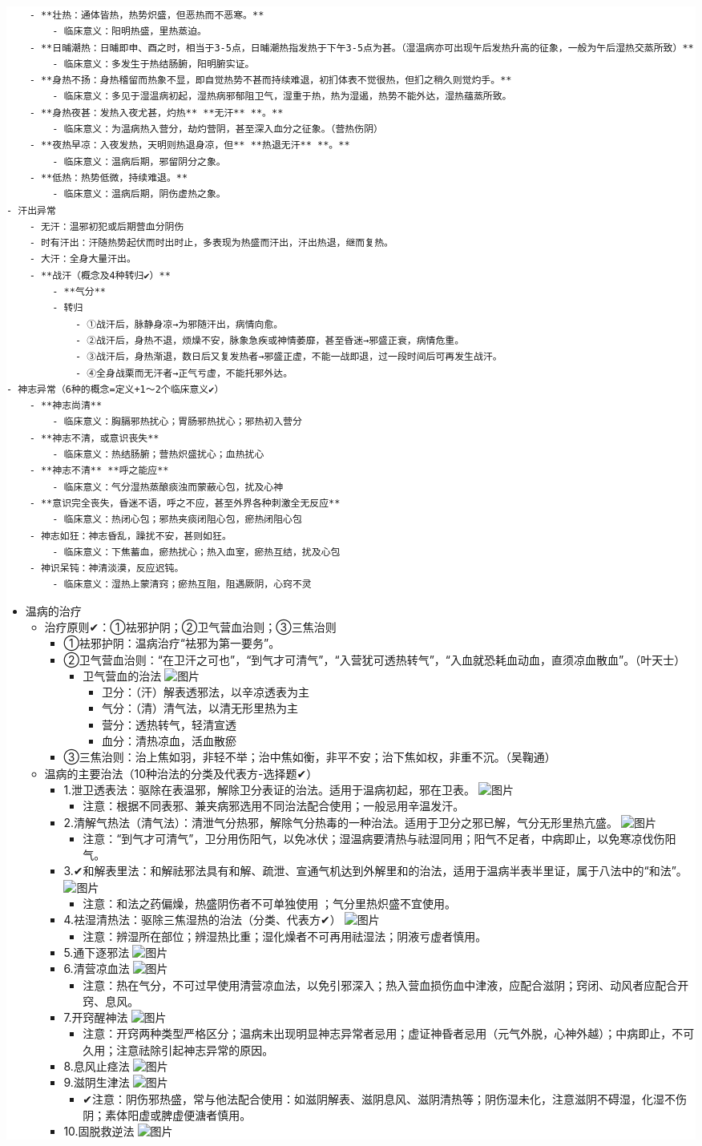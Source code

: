         - **壮热：通体皆热，热势炽盛，但恶热而不恶寒。**
            - 临床意义：阳明热盛，里热蒸迫。
        - **日晡潮热：日晡即申、酉之时，相当于3-5点，日晡潮热指发热于下午3-5点为甚。（湿温病亦可出现午后发热升高的征象，一般为午后湿热交蒸所致）**
            - 临床意义：多发生于热结肠腑，阳明腑实证。
        - **身热不扬：身热稽留而热象不显，即自觉热势不甚而持续难退，初扪体表不觉很热，但扪之稍久则觉灼手。**
            - 临床意义：多见于湿温病初起，湿热病邪郁阻卫气，湿重于热，热为湿遏，热势不能外达，湿热蕴蒸所致。
        - **身热夜甚：发热入夜尤甚，灼热** **无汗** **。**
            - 临床意义：为温病热入营分，劫灼营阴，甚至深入血分之征象。（营热伤阴）
        - **夜热早凉：入夜发热，天明则热退身凉，但** **热退无汗** **。**
            - 临床意义：温病后期，邪留阴分之象。
        - **低热：热势低微，持续难退。**
            - 临床意义：温病后期，阴伤虚热之象。
    - 汗出异常
        - 无汗：温邪初犯或后期营血分阴伤
        - 时有汗出：汗随热势起伏而时出时止，多表现为热盛而汗出，汗出热退，继而复热。
        - 大汗：全身大量汗出。
        - **战汗（概念及4种转归✔）**
            - **气分**
            - 转归
                - ①战汗后，脉静身凉→为邪随汗出，病情向愈。
                - ②战汗后，身热不退，烦燥不安，脉象急疾或神情萎靡，甚至昏迷→邪盛正衰，病情危重。
                - ③战汗后，身热渐退，数日后又复发热者→邪盛正虚，不能一战即退，过一段时间后可再发生战汗。
                - ④全身战栗而无汗者→正气亏虚，不能托邪外达。
    - 神志异常（6种的概念=定义+1～2个临床意义✔）
        - **神志尚清**
            - 临床意义：胸膈邪热扰心；胃肠邪热扰心；邪热初入营分
        - **神志不清，或意识丧失**
            - 临床意义：热结肠腑；营热炽盛扰心；血热扰心
        - **神志不清** **呼之能应**
            - 临床意义：气分湿热蒸酿痰浊而蒙蔽心包，扰及心神
        - **意识完全丧失，昏迷不语，呼之不应，甚至外界各种刺激全无反应**
            - 临床意义：热闭心包；邪热夹痰闭阻心包，瘀热闭阻心包
        - 神志如狂：神志昏乱，躁扰不安，甚则如狂。
            - 临床意义：下焦蓄血，瘀热扰心；热入血室，瘀热互结，扰及心包
        - 神识呆钝：神清淡漠，反应迟钝。
            - 临床意义：湿热上蒙清窍；瘀热互阻，阻遇厥阴，心窍不灵
- 温病的治疗
    - 治疗原则✔：①袪邪护阴；②卫气营血治则；③三焦治则
        - ①袪邪护阴：温病治疗“袪邪为第一要务”。
        - ②卫气营血治则：“在卫汗之可也”，“到气才可清气”，“入营犹可透热转气”，“入血就恐耗血动血，直须凉血散血”。（叶天士）
            - 卫气营血的治法 ![图片](./温病-幕布图片-36865-654145.jpg)
                - 卫分：（汗）解表透邪法，以辛凉透表为主
                - 气分：（清）清气法，以清无形里热为主
                - 营分：透热转气，轻清宣透
                - 血分：清热凉血，活血散瘀
        - ③三焦治则：治上焦如羽，非轻不举；治中焦如衡，非平不安；治下焦如权，非重不沉。（吴鞠通）
    - 温病的主要治法（10种治法的分类及代表方-选择题✔）
        - 1.泄卫透表法：驱除在表温邪，解除卫分表证的治法。适用于温病初起，邪在卫表。 ![图片](./温病-幕布图片-257500-400177.jpg)
            - 注意：根据不同表邪、兼夹病邪选用不同治法配合使用；一般忌用辛温发汗。
        - 2.清解气热法（清气法）：清泄气分热邪，解除气分热毒的一种治法。适用于卫分之邪已解，气分无形里热亢盛。 ![图片](./温病-幕布图片-421763-990375.jpg)
            - 注意：“到气才可清气”，卫分用伤阳气，以免冰伏；湿温病要清热与祛湿同用；阳气不足者，中病即止，以免寒凉伐伤阳气。
        - 3.✔和解表里法：和解祛邪法具有和解、疏泄、宣通气机达到外解里和的治法，适用于温病半表半里证，属于八法中的“和法”。 ![图片](./温病-幕布图片-267118-757678.jpg)
            - 注意：和法之药偏燥，热盛阴伤者不可单独使用&nbsp;；气分里热炽盛不宜使用。
        - 4.袪湿清热法：驱除三焦湿热的治法（分类、代表方✔） ![图片](./温病-幕布图片-370917-68887.jpg)
            - 注意：辨湿所在部位；辨湿热比重；湿化燥者不可再用祛湿法；阴液亏虚者慎用。
        - 5.通下逐邪法 ![图片](./温病-幕布图片-522102-413700.jpg)
        - 6.清营凉血法 ![图片](./温病-幕布图片-226175-126342.jpg)
            - 注意：热在气分，不可过早使用清营凉血法，以免引邪深入；热入营血损伤血中津液，应配合滋阴；窍闭、动风者应配合开窍、息风。
        - 7.开窍醒神法 ![图片](./温病-幕布图片-818060-287602.jpg)
            - 注意：开窍两种类型严格区分；温病未出现明显神志异常者忌用；虚证神昏者忌用（元气外脱，心神外越）；中病即止，不可久用；注意祛除引起神志异常的原因。
        - 8.息风止痉法 ![图片](./温病-幕布图片-184808-418136.jpg)
        - 9.滋阴生津法 ![图片](./温病-幕布图片-31709-390723.jpg)
            - ✔注意：阴伤邪热盛，常与他法配合使用：如滋阴解表、滋阴息风、滋阴清热等；阴伤湿未化，注意滋阴不碍湿，化湿不伤阴；素体阳虚或脾虚便溏者慎用。
        - 10.固脱救逆法 ![图片](./温病-幕布图片-196152-595921.jpg)